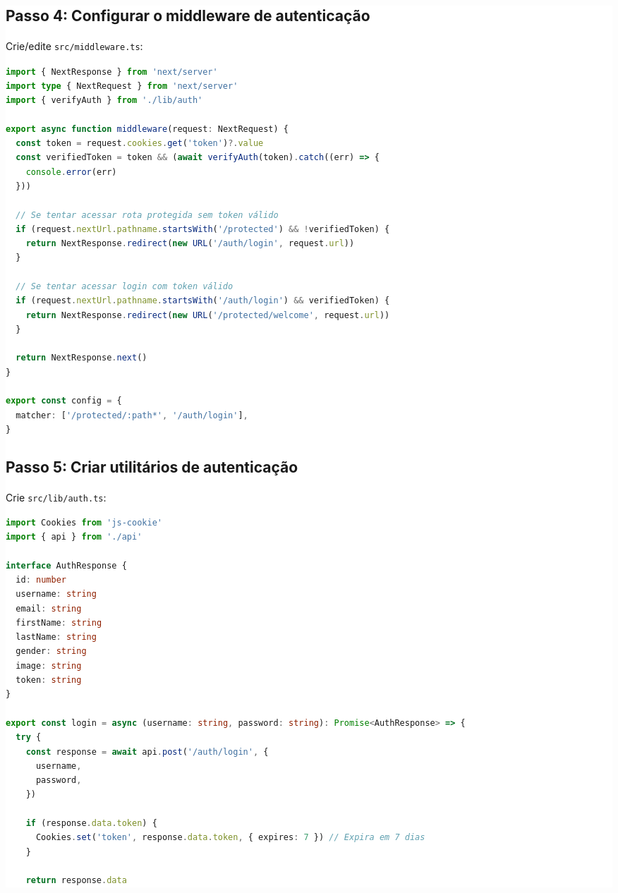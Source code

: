 ## Passo 4: Configurar o middleware de autenticação

Crie/edite `src/middleware.ts`:

```typescript
import { NextResponse } from 'next/server'
import type { NextRequest } from 'next/server'
import { verifyAuth } from './lib/auth'

export async function middleware(request: NextRequest) {
  const token = request.cookies.get('token')?.value
  const verifiedToken = token && (await verifyAuth(token).catch((err) => {
    console.error(err)
  }))

  // Se tentar acessar rota protegida sem token válido
  if (request.nextUrl.pathname.startsWith('/protected') && !verifiedToken) {
    return NextResponse.redirect(new URL('/auth/login', request.url))
  }

  // Se tentar acessar login com token válido
  if (request.nextUrl.pathname.startsWith('/auth/login') && verifiedToken) {
    return NextResponse.redirect(new URL('/protected/welcome', request.url))
  }

  return NextResponse.next()
}

export const config = {
  matcher: ['/protected/:path*', '/auth/login'],
}
```

## Passo 5: Criar utilitários de autenticação

Crie `src/lib/auth.ts`:

```typescript
import Cookies from 'js-cookie'
import { api } from './api'

interface AuthResponse {
  id: number
  username: string
  email: string
  firstName: string
  lastName: string
  gender: string
  image: string
  token: string
}

export const login = async (username: string, password: string): Promise<AuthResponse> => {
  try {
    const response = await api.post('/auth/login', {
      username,
      password,
    })
    
    if (response.data.token) {
      Cookies.set('token', response.data.token, { expires: 7 }) // Expira em 7 dias
    }
    
    return response.data
```